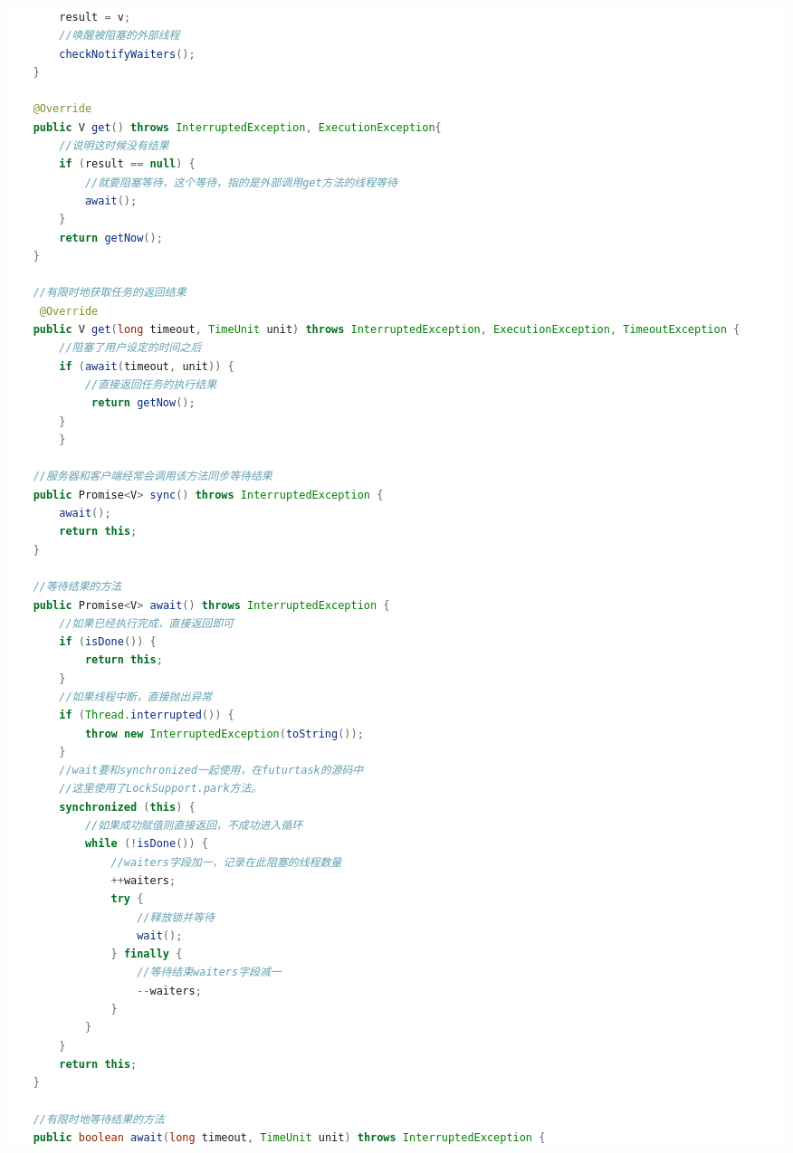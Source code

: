 ```java
        result = v;
        //唤醒被阻塞的外部线程
        checkNotifyWaiters();
    }

    @Override
    public V get() throws InterruptedException, ExecutionException{
        //说明这时候没有结果
        if (result == null) {
            //就要阻塞等待，这个等待，指的是外部调用get方法的线程等待
            await();
        }
        return getNow();
    }

    //有限时地获取任务的返回结果
     @Override
    public V get(long timeout, TimeUnit unit) throws InterruptedException, ExecutionException, TimeoutException {
        //阻塞了用户设定的时间之后
        if (await(timeout, unit)) {
            //直接返回任务的执行结果
             return getNow();      
        }
        }

    //服务器和客户端经常会调用该方法同步等待结果
    public Promise<V> sync() throws InterruptedException {
        await();
        return this;
    }
    
    //等待结果的方法
    public Promise<V> await() throws InterruptedException {
        //如果已经执行完成，直接返回即可
        if (isDone()) {
            return this;
        }
        //如果线程中断，直接抛出异常
        if (Thread.interrupted()) {
            throw new InterruptedException(toString());
        }
        //wait要和synchronized一起使用，在futurtask的源码中
        //这里使用了LockSupport.park方法。
        synchronized (this) {
            //如果成功赋值则直接返回，不成功进入循环
            while (!isDone()) {
                //waiters字段加一，记录在此阻塞的线程数量
                ++waiters;
                try {
                    //释放锁并等待
                    wait();
                } finally {
                    //等待结束waiters字段减一
                    --waiters;
                }
            }
        }
        return this;
    }

    //有限时地等待结果的方法
    public boolean await(long timeout, TimeUnit unit) throws InterruptedException {
```